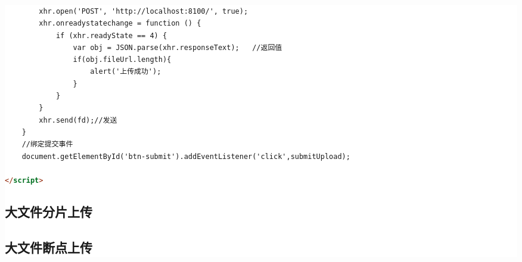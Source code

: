 ```html
        xhr.open('POST', 'http://localhost:8100/', true);
        xhr.onreadystatechange = function () {
            if (xhr.readyState == 4) {
                var obj = JSON.parse(xhr.responseText);   //返回值
                if(obj.fileUrl.length){
                    alert('上传成功');
                }
            }
        }
        xhr.send(fd);//发送
    }
    //绑定提交事件
    document.getElementById('btn-submit').addEventListener('click',submitUpload);

</script>

```

## 大文件分片上传




## 大文件断点上传


